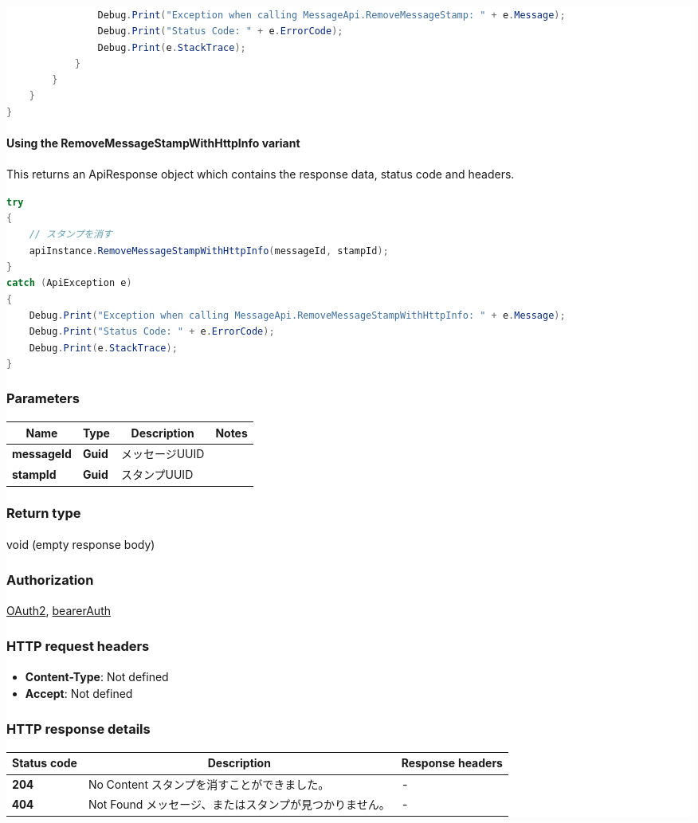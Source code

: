 ```csharp
                Debug.Print("Exception when calling MessageApi.RemoveMessageStamp: " + e.Message);
                Debug.Print("Status Code: " + e.ErrorCode);
                Debug.Print(e.StackTrace);
            }
        }
    }
}
```

#### Using the RemoveMessageStampWithHttpInfo variant
This returns an ApiResponse object which contains the response data, status code and headers.

```csharp
try
{
    // スタンプを消す
    apiInstance.RemoveMessageStampWithHttpInfo(messageId, stampId);
}
catch (ApiException e)
{
    Debug.Print("Exception when calling MessageApi.RemoveMessageStampWithHttpInfo: " + e.Message);
    Debug.Print("Status Code: " + e.ErrorCode);
    Debug.Print(e.StackTrace);
}
```

### Parameters

| Name | Type | Description | Notes |
|------|------|-------------|-------|
| **messageId** | **Guid** | メッセージUUID |  |
| **stampId** | **Guid** | スタンプUUID |  |

### Return type

void (empty response body)

### Authorization

[OAuth2](../README.md#OAuth2), [bearerAuth](../README.md#bearerAuth)

### HTTP request headers

 - **Content-Type**: Not defined
 - **Accept**: Not defined


### HTTP response details
| Status code | Description | Response headers |
|-------------|-------------|------------------|
| **204** | No Content スタンプを消すことができました。 |  -  |
| **404** | Not Found メッセージ、またはスタンプが見つかりません。 |  -  |
